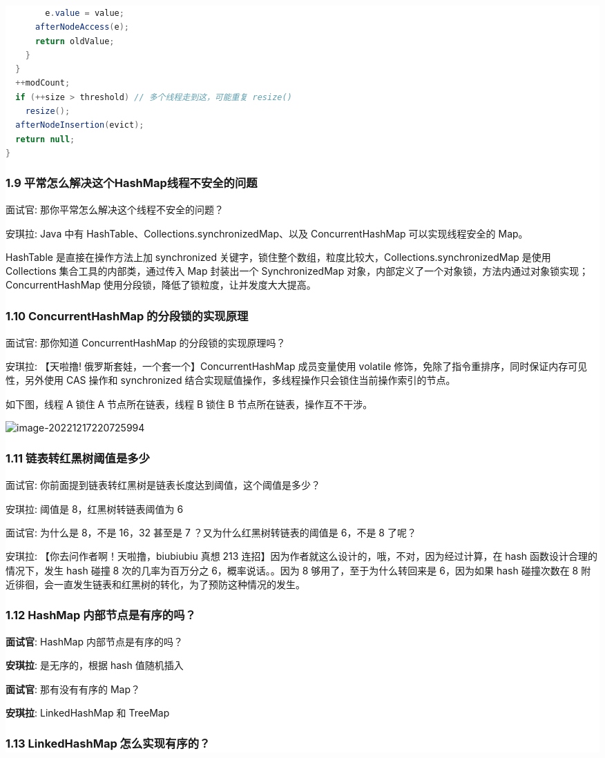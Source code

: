 ```java
        e.value = value;
      afterNodeAccess(e);
      return oldValue;
    }
  }
  ++modCount;
  if (++size > threshold) // 多个线程走到这，可能重复 resize()
    resize();
  afterNodeInsertion(evict);
  return null;
}
```

### 1.9 平常怎么解决这个HashMap线程不安全的问题

面试官: 那你平常怎么解决这个线程不安全的问题？

安琪拉: Java 中有 HashTable、Collections.synchronizedMap、以及 ConcurrentHashMap 可以实现线程安全的 Map。

HashTable 是直接在操作方法上加 synchronized 关键字，锁住整个数组，粒度比较大，Collections.synchronizedMap 是使用 Collections 集合工具的内部类，通过传入 Map 封装出一个 SynchronizedMap 对象，内部定义了一个对象锁，方法内通过对象锁实现；ConcurrentHashMap 使用分段锁，降低了锁粒度，让并发度大大提高。

### 1.10 ConcurrentHashMap 的分段锁的实现原理

面试官: 那你知道 ConcurrentHashMap 的分段锁的实现原理吗？

安琪拉: 【天啦撸! 俄罗斯套娃，一个套一个】ConcurrentHashMap 成员变量使用 volatile 修饰，免除了指令重排序，同时保证内存可见性，另外使用 CAS 操作和 synchronized 结合实现赋值操作，多线程操作只会锁住当前操作索引的节点。

如下图，线程 A 锁住 A 节点所在链表，线程 B 锁住 B 节点所在链表，操作互不干涉。


![image-20221217220725994](https://cdn.jsdelivr.net/gh/MrJackC/PicGoImages/other/202403120916082.png)

### 1.11 链表转红黑树阈值是多少

面试官: 你前面提到链表转红黑树是链表长度达到阈值，这个阈值是多少？

安琪拉: 阈值是 8，红黑树转链表阈值为 6

面试官: 为什么是 8，不是 16，32 甚至是 7 ？又为什么红黑树转链表的阈值是 6，不是 8 了呢？

安琪拉: 【你去问作者啊！天啦撸，biubiubiu 真想 213 连招】因为作者就这么设计的，哦，不对，因为经过计算，在 hash 函数设计合理的情况下，发生 hash 碰撞 8 次的几率为百万分之 6，概率说话。。因为 8 够用了，至于为什么转回来是 6，因为如果 hash 碰撞次数在 8 附近徘徊，会一直发生链表和红黑树的转化，为了预防这种情况的发生。

### 1.12 HashMap 内部节点是有序的吗？

**面试官**: HashMap 内部节点是有序的吗？

**安琪拉**: 是无序的，根据 hash 值随机插入

**面试官**: 那有没有有序的 Map？

**安琪拉**: LinkedHashMap 和 TreeMap

### 1.13 LinkedHashMap 怎么实现有序的？
